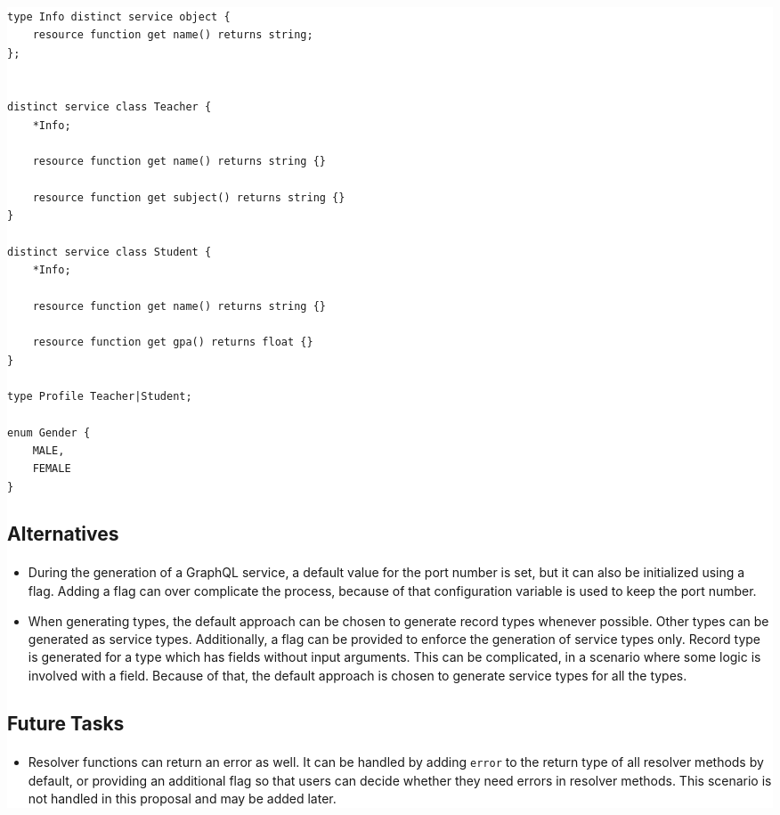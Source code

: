 ```ballerina
type Info distinct service object {
    resource function get name() returns string;
};


distinct service class Teacher {
    *Info;

    resource function get name() returns string {}

    resource function get subject() returns string {}
}

distinct service class Student {
    *Info;

    resource function get name() returns string {}

    resource function get gpa() returns float {}
}

type Profile Teacher|Student;

enum Gender {
    MALE,
    FEMALE
}
```

## Alternatives
-   During the generation of a GraphQL service, a default value for the port number is set, but it can also be initialized using a flag. Adding a flag can over complicate the process, because of that configuration variable is used to keep the port number.
    
-   When generating types, the default approach can be chosen to generate record types whenever possible. Other types can be generated as service types. Additionally, a flag can be provided to enforce the generation of service types only. Record type is generated for a type which has fields without input arguments. This can be complicated, in a scenario where some logic is involved with a field. Because of that, the default approach is chosen to generate service types for all the types.

## Future Tasks
- Resolver functions can return an error as well. It can be handled by adding `error` to the return type of all resolver methods by default, or providing an additional flag so that users can decide whether they need errors in resolver methods. This scenario is not handled in this proposal and may be added later. 
